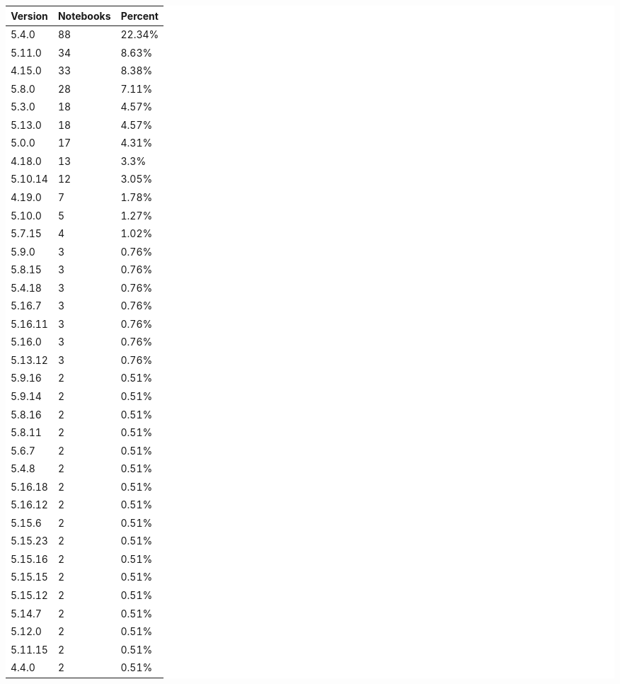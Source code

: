 
| Version | Notebooks | Percent |
|---------|-----------|---------|
| 5.4.0   | 88        | 22.34%  |
| 5.11.0  | 34        | 8.63%   |
| 4.15.0  | 33        | 8.38%   |
| 5.8.0   | 28        | 7.11%   |
| 5.3.0   | 18        | 4.57%   |
| 5.13.0  | 18        | 4.57%   |
| 5.0.0   | 17        | 4.31%   |
| 4.18.0  | 13        | 3.3%    |
| 5.10.14 | 12        | 3.05%   |
| 4.19.0  | 7         | 1.78%   |
| 5.10.0  | 5         | 1.27%   |
| 5.7.15  | 4         | 1.02%   |
| 5.9.0   | 3         | 0.76%   |
| 5.8.15  | 3         | 0.76%   |
| 5.4.18  | 3         | 0.76%   |
| 5.16.7  | 3         | 0.76%   |
| 5.16.11 | 3         | 0.76%   |
| 5.16.0  | 3         | 0.76%   |
| 5.13.12 | 3         | 0.76%   |
| 5.9.16  | 2         | 0.51%   |
| 5.9.14  | 2         | 0.51%   |
| 5.8.16  | 2         | 0.51%   |
| 5.8.11  | 2         | 0.51%   |
| 5.6.7   | 2         | 0.51%   |
| 5.4.8   | 2         | 0.51%   |
| 5.16.18 | 2         | 0.51%   |
| 5.16.12 | 2         | 0.51%   |
| 5.15.6  | 2         | 0.51%   |
| 5.15.23 | 2         | 0.51%   |
| 5.15.16 | 2         | 0.51%   |
| 5.15.15 | 2         | 0.51%   |
| 5.15.12 | 2         | 0.51%   |
| 5.14.7  | 2         | 0.51%   |
| 5.12.0  | 2         | 0.51%   |
| 5.11.15 | 2         | 0.51%   |
| 4.4.0   | 2         | 0.51%   |